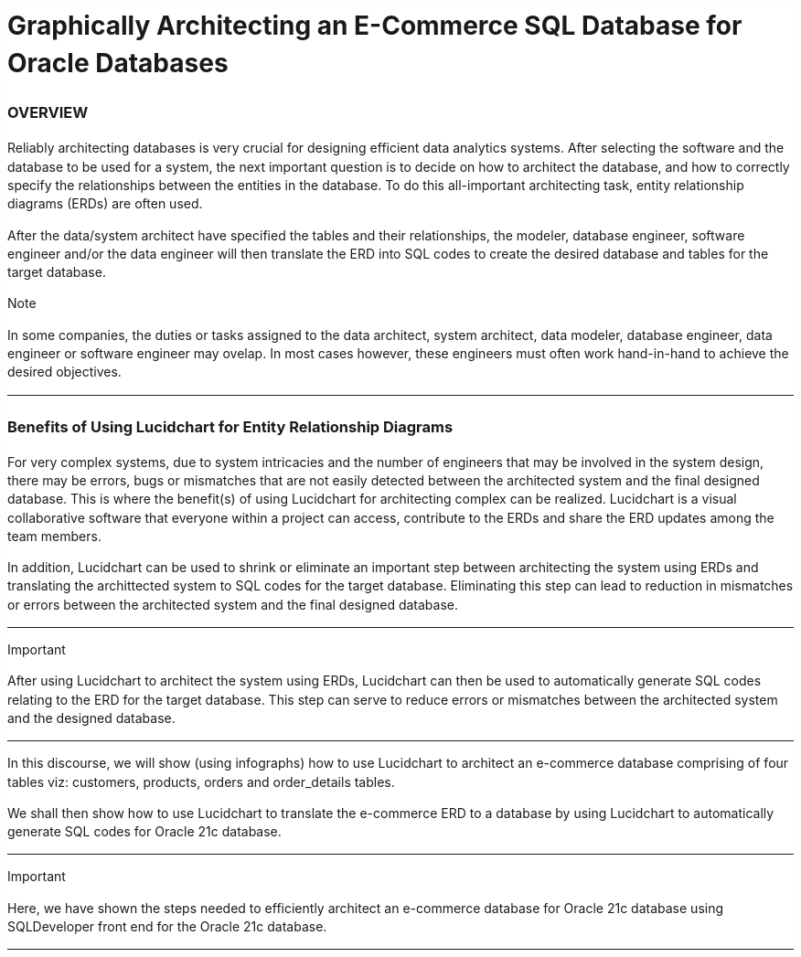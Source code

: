 # Graphically Architecting an E-Commerce SQL Database for Oracle Databases



### **OVERVIEW**
Reliably architecting databases is very crucial for designing efficient data analytics systems. After selecting the software and the database to be used for a system, the next important question is to decide on how to architect the database, and how to correctly specify the relationships between the entities in the database. To do this all-important architecting task, entity relationship diagrams (ERDs) are often used. 

After the data/system architect have specified the tables and their relationships, the modeler, database engineer, software engineer and/or the data engineer will then translate the ERD into SQL codes to create the desired database and tables for the target database.  

> [!NOTE]
> In some companies, the duties or tasks assigned to the data architect, system architect, data modeler, database engineer, data engineer or software engineer may ovelap. In most cases however, these engineers must often work hand-in-hand to achieve the desired objectives. 
---

### **Benefits of Using Lucidchart for Entity Relationship Diagrams**
For very complex systems, due to system intricacies and the number of engineers that may be involved in the system design, there may be errors, bugs or mismatches that are not easily detected between the architected system  and the final designed database. This is where the benefit(s) of using Lucidchart for architecting complex can be realized. Lucidchart is a visual collaborative software that everyone within a project can access, contribute to the ERDs and share the ERD updates among the team members.

In addition, Lucidchart can be used to shrink or eliminate an important step between architecting the system using ERDs and translating the archittected system to SQL codes for the target database. Eliminating this step can lead to reduction in mismatches or errors between the architected system and the final designed database. 

---

> [!IMPORTANT]
After using Lucidchart to architect the system using ERDs, Lucidchart can then be used to automatically generate SQL codes relating to the ERD for the target database. This step can serve to reduce errors or mismatches between the architected system and the designed database.
>

---
In this discourse, we will show (using infographs) how to use Lucidchart to architect an e-commerce database comprising of four tables viz: customers, products, orders and order_details tables.

We shall then show how to use Lucidchart to translate the e-commerce ERD to a database by using Lucidchart to automatically generate SQL codes for Oracle 21c database. 

---
> [!IMPORTANT]
Here, we have shown the steps needed to efficiently architect an e-commerce database for Oracle 21c database using SQLDeveloper front end for the Oracle 21c database.
>
---
